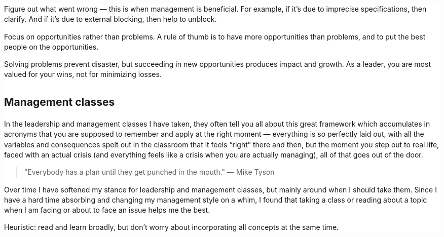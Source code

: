 Figure out what went wrong — this is when management is beneficial. For example, if it’s due to imprecise specifications, then clarify. And if it’s due to external blocking, then help to unblock.

Focus on opportunities rather than problems. A rule of thumb is to have more opportunities than problems, and to put the best people on the opportunities.

Solving problems prevent disaster, but succeeding in new opportunities produces impact and growth. As a leader, you are most valued for your wins, not for minimizing losses.

## Management classes

In the leadership and management classes I have taken, they often tell you all about this great framework which accumulates in acronyms that you are supposed to remember and apply at the right moment — everything is so perfectly laid out, with all the variables and consequences spelt out in the classroom that it feels “right” there and then, but the moment you step out to real life, faced with an actual crisis (and everything feels like a crisis when you are actually managing), all of that goes out of the door.

> "Everybody has a plan until they get punched in the mouth." — Mike Tyson

Over time I have softened my stance for leadership and management classes, but mainly around when I should take them. Since I have a hard time absorbing and changing my management style on a whim, I found that taking a class or reading about a topic when I am facing or about to face an issue helps me the best.

Heuristic: read and learn broadly, but don’t worry about incorporating all concepts at the same time.
